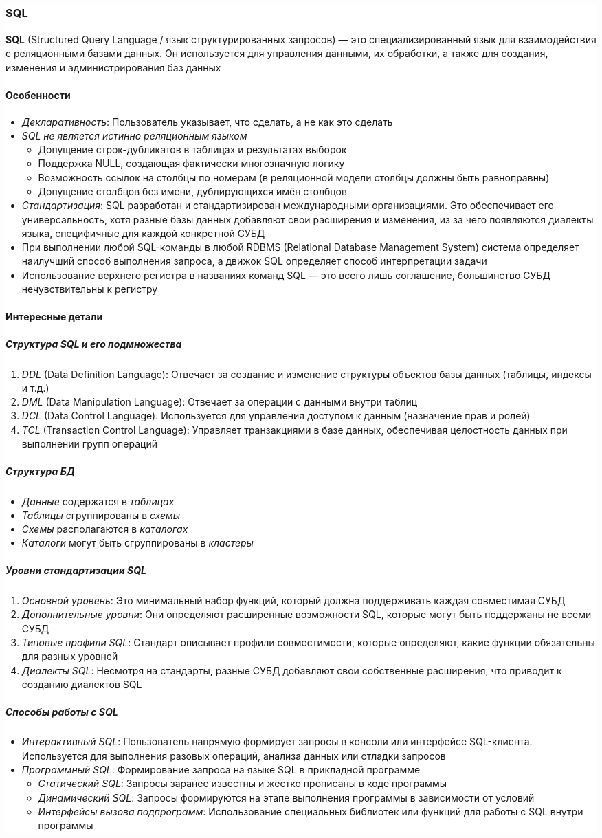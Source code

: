 ### SQL

**SQL** (Structured Query Language / язык структурированных запросов) — это специализированный язык для взаимодействия с реляционными базами данных. Он используется для управления данными, их обработки, а также для создания, изменения и администрирования баз данных

#### Особенности
- *Декларативность*: Пользователь указывает, что сделать, а не как это сделать
- *SQL не является истинно реляционным языком*
	- Допущение строк-дубликатов в таблицах и результатах выборок
	- Поддержка NULL, создающая фактически многозначную логику
	- Возможность ссылок на столбцы по номерам (в реляционной модели столбцы должны быть равноправны)
	- Допущение столбцов без имени, дублирующихся имён столбцов
- *Стандартизация*: SQL разработан и стандартизирован международными организациями. Это обеспечивает его универсальность, хотя разные базы данных добавляют свои расширения и изменения, из за чего появляются диалекты языка, специфичные для каждой конкретной СУБД
- При выполнении любой SQL-команды в любой RDBMS (Relational Database Management System) система определяет наилучший способ выполнения запроса, а движок SQL определяет способ интерпретации задачи
- Использование верхнего регистра в названиях команд SQL — это всего лишь соглашение, большинство СУБД нечувствительны к регистру

#### Интересные детали

##### Структура SQL и его подмножества
1. *DDL* (Data Definition Language): Отвечает за создание и изменение структуры объектов базы данных (таблицы, индексы и т.д.)
2. *DML* (Data Manipulation Language): Отвечает за операции с данными внутри таблиц
3. *DCL* (Data Control Language): Используется для управления доступом к данным (назначение прав и ролей)
3. *TCL* (Transaction Control Language): Управляет транзакциями в базе данных, обеспечивая целостность данных при выполнении групп операций

##### Структура БД
- *Данные* содержатся в *таблицах*
- *Таблицы* сгруппированы в *схемы*
- *Схемы* располагаются в *каталогах*
- *Каталоги* могут быть сгруппированы в *кластеры*

##### Уровни стандартизации SQL
1. *Основной уровень*: Это минимальный набор функций, который должна поддерживать каждая совместимая СУБД
2. *Дополнительные уровни*: Они определяют расширенные возможности SQL, которые могут быть поддержаны не всеми СУБД
3. *Типовые профили SQL*: Стандарт описывает профили совместимости, которые определяют, какие функции обязательны для разных уровней
4. *Диалекты SQL*: Несмотря на стандарты, разные СУБД добавляют свои собственные расширения, что приводит к созданию диалектов SQL

##### Способы работы с SQL
- *Интерактивный SQL*: Пользователь напрямую формирует запросы в консоли или интерфейсе SQL-клиента. Используется для выполнения разовых операций, анализа данных или отладки запросов
- *Программный SQL*: Формирование запроса на языке SQL в прикладной программе
	- *Статический SQL*: Запросы заранее известны и жестко прописаны в коде программы
	- *Динамический SQL*: Запросы формируются на этапе выполнения программы в зависимости от условий
	- *Интерфейсы вызова подпрограмм*: Использование специальных библиотек или функций для работы с SQL внутри программы
